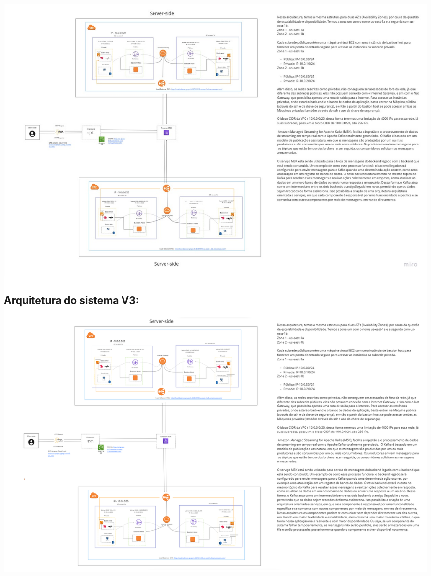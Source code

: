 <img src="./assets/arquitetura/infraestrutura-arquitetura-cloudV2.png"/>
</center>

## Arquitetura do sistema V3:
<center>
<img src="./assets/arquitetura/infraestrutura-arquitetura-cloudV3.png"/>
</center>

